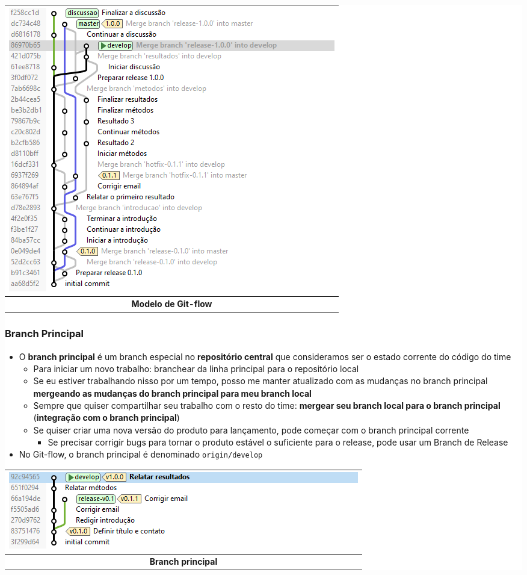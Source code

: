 | ![](/images/git-model@2x.png) |
| :-----------------------------: |
|     **Modelo de Git-flow**      |

### Branch Principal

*  O **branch principal** é um branch especial no **repositório central** que consideramos ser o estado corrente do código do time
   *  Para iniciar um novo trabalho: branchear da linha principal para o repositório local
   *  Se eu estiver trabalhando nisso por um tempo, posso me manter atualizado com as mudanças no branch principal **mergeando as mudanças do branch principal para meu branch local**
   *  Sempre que quiser compartilhar seu trabalho com o resto do time: **mergear seu branch local para o branch principal** (**integração com o branch principal**)
   *  Se quiser criar uma nova versão do produto para lançamento, pode começar com o branch principal corrente
      *  Se precisar corrigir bugs para tornar o produto estável o suficiente para o release, pode usar um Branch de Release
*  No Git-flow, o branch principal é denominado `origin/develop`

| ![](/images/main-branch.png) |
| :----------------------------: |
|      **Branch principal**      |
